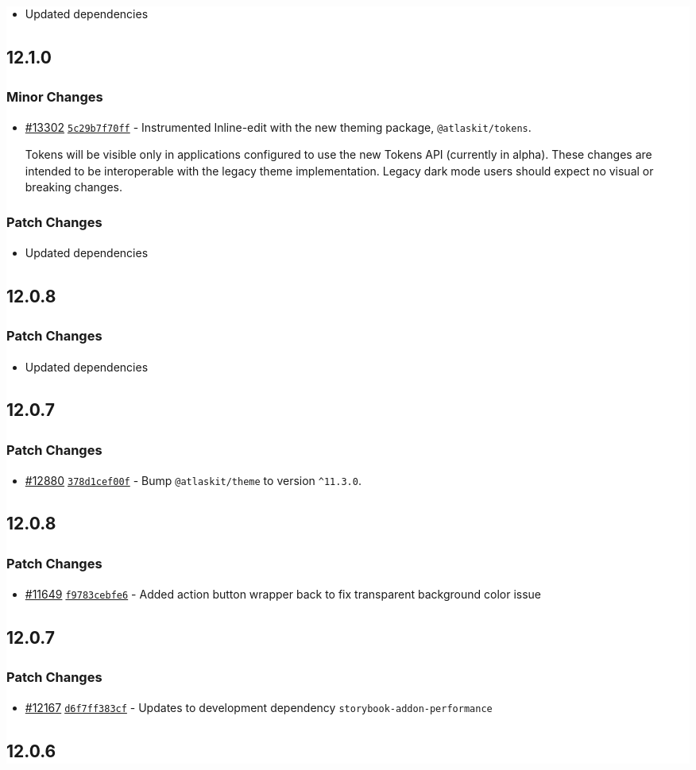 -   Updated dependencies

## 12.1.0

### Minor Changes

-   [#13302](https://bitbucket.org/atlassian/atlassian-frontend/pull-requests/13302)
    [`5c29b7f70ff`](https://bitbucket.org/atlassian/atlassian-frontend/commits/5c29b7f70ff) -
    Instrumented Inline-edit with the new theming package, `@atlaskit/tokens`.

    Tokens will be visible only in applications configured to use the new Tokens API (currently in
    alpha). These changes are intended to be interoperable with the legacy theme implementation.
    Legacy dark mode users should expect no visual or breaking changes.

### Patch Changes

-   Updated dependencies

## 12.0.8

### Patch Changes

-   Updated dependencies

## 12.0.7

### Patch Changes

-   [#12880](https://bitbucket.org/atlassian/atlassian-frontend/pull-requests/12880)
    [`378d1cef00f`](https://bitbucket.org/atlassian/atlassian-frontend/commits/378d1cef00f) - Bump
    `@atlaskit/theme` to version `^11.3.0`.

## 12.0.8

### Patch Changes

-   [#11649](https://bitbucket.org/atlassian/atlassian-frontend/pull-requests/11649)
    [`f9783cebfe6`](https://bitbucket.org/atlassian/atlassian-frontend/commits/f9783cebfe6) - Added
    action button wrapper back to fix transparent background color issue

## 12.0.7

### Patch Changes

-   [#12167](https://bitbucket.org/atlassian/atlassian-frontend/pull-requests/12167)
    [`d6f7ff383cf`](https://bitbucket.org/atlassian/atlassian-frontend/commits/d6f7ff383cf) -
    Updates to development dependency `storybook-addon-performance`

## 12.0.6
